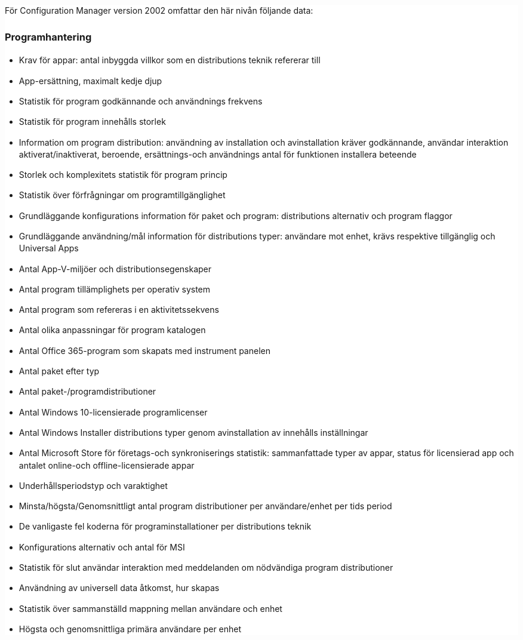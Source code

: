 För Configuration Manager version 2002 omfattar den här nivån följande data:

### <a name="application-management"></a>Programhantering  

- Krav för appar: antal inbyggda villkor som en distributions teknik refererar till  

- App-ersättning, maximalt kedje djup  

- Statistik för program godkännande och användnings frekvens  

- Statistik för program innehålls storlek  

- Information om program distribution: användning av installation och avinstallation kräver godkännande, användar interaktion aktiverat/inaktiverat, beroende, ersättnings-och användnings antal för funktionen installera beteende  

- Storlek och komplexitets statistik för program princip  

- Statistik över förfrågningar om programtillgänglighet  

- Grundläggande konfigurations information för paket och program: distributions alternativ och program flaggor  

- Grundläggande användning/mål information för distributions typer: användare mot enhet, krävs respektive tillgänglig och Universal Apps  

- Antal App-V-miljöer och distributionsegenskaper  

- Antal program tillämplighets per operativ system  

- Antal program som refereras i en aktivitetssekvens  

- Antal olika anpassningar för program katalogen  

- Antal Office 365-program som skapats med instrument panelen  

- Antal paket efter typ  

- Antal paket-/programdistributioner  

- Antal Windows 10-licensierade programlicenser  

- Antal Windows Installer distributions typer genom avinstallation av innehålls inställningar  

- Antal Microsoft Store för företags-och synkroniserings statistik: sammanfattade typer av appar, status för licensierad app och antalet online-och offline-licensierade appar  

- Underhållsperiodstyp och varaktighet  

- Minsta/högsta/Genomsnittligt antal program distributioner per användare/enhet per tids period  

- De vanligaste fel koderna för programinstallationer per distributions teknik  

- Konfigurations alternativ och antal för MSI  

- Statistik för slut användar interaktion med meddelanden om nödvändiga program distributioner  

- Användning av universell data åtkomst, hur skapas  

- Statistik över sammanställd mappning mellan användare och enhet  

- Högsta och genomsnittliga primära användare per enhet  

